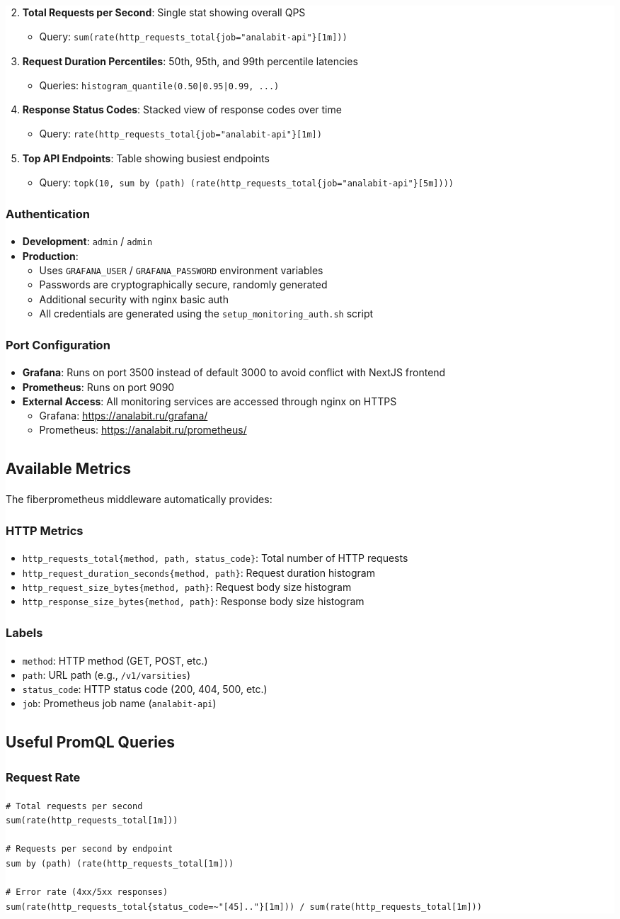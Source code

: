 2. **Total Requests per Second**: Single stat showing overall QPS
   - Query: `sum(rate(http_requests_total{job="analabit-api"}[1m]))`

3. **Request Duration Percentiles**: 50th, 95th, and 99th percentile latencies
   - Queries: `histogram_quantile(0.50|0.95|0.99, ...)`

4. **Response Status Codes**: Stacked view of response codes over time
   - Query: `rate(http_requests_total{job="analabit-api"}[1m])`

5. **Top API Endpoints**: Table showing busiest endpoints
   - Query: `topk(10, sum by (path) (rate(http_requests_total{job="analabit-api"}[5m])))`

### Authentication

- **Development**: `admin` / `admin`
- **Production**: 
  - Uses `GRAFANA_USER` / `GRAFANA_PASSWORD` environment variables
  - Passwords are cryptographically secure, randomly generated
  - Additional security with nginx basic auth
  - All credentials are generated using the `setup_monitoring_auth.sh` script

### Port Configuration

- **Grafana**: Runs on port 3500 instead of default 3000 to avoid conflict with NextJS frontend
- **Prometheus**: Runs on port 9090
- **External Access**: All monitoring services are accessed through nginx on HTTPS
  - Grafana: https://analabit.ru/grafana/
  - Prometheus: https://analabit.ru/prometheus/

## Available Metrics

The fiberprometheus middleware automatically provides:

### HTTP Metrics

- `http_requests_total{method, path, status_code}`: Total number of HTTP requests
- `http_request_duration_seconds{method, path}`: Request duration histogram
- `http_request_size_bytes{method, path}`: Request body size histogram  
- `http_response_size_bytes{method, path}`: Response body size histogram

### Labels

- `method`: HTTP method (GET, POST, etc.)
- `path`: URL path (e.g., `/v1/varsities`)
- `status_code`: HTTP status code (200, 404, 500, etc.)
- `job`: Prometheus job name (`analabit-api`)

## Useful PromQL Queries

### Request Rate
```promql
# Total requests per second
sum(rate(http_requests_total[1m]))

# Requests per second by endpoint
sum by (path) (rate(http_requests_total[1m]))

# Error rate (4xx/5xx responses)
sum(rate(http_requests_total{status_code=~"[45].."}[1m])) / sum(rate(http_requests_total[1m]))
```
